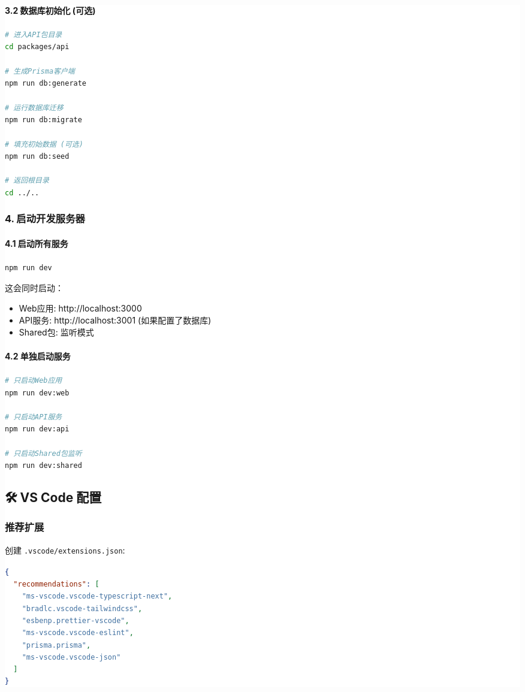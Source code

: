 #### 3.2 数据库初始化 (可选)
```bash
# 进入API包目录
cd packages/api

# 生成Prisma客户端
npm run db:generate

# 运行数据库迁移
npm run db:migrate

# 填充初始数据 (可选)
npm run db:seed

# 返回根目录
cd ../..
```

### 4. 启动开发服务器

#### 4.1 启动所有服务
```bash
npm run dev
```

这会同时启动：
- Web应用: http://localhost:3000
- API服务: http://localhost:3001 (如果配置了数据库)
- Shared包: 监听模式

#### 4.2 单独启动服务
```bash
# 只启动Web应用
npm run dev:web

# 只启动API服务
npm run dev:api

# 只启动Shared包监听
npm run dev:shared
```

## 🛠️ VS Code 配置

### 推荐扩展
创建 `.vscode/extensions.json`:
```json
{
  "recommendations": [
    "ms-vscode.vscode-typescript-next",
    "bradlc.vscode-tailwindcss",
    "esbenp.prettier-vscode",
    "ms-vscode.vscode-eslint",
    "prisma.prisma",
    "ms-vscode.vscode-json"
  ]
}
```
